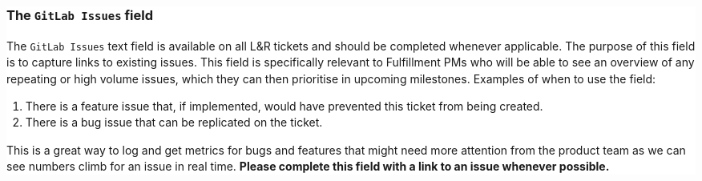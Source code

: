 ### The `GitLab Issues` field

The `GitLab Issues` text field is available on all L&R tickets and should be completed whenever applicable. The purpose of this field is to capture links to existing issues. This field is specifically relevant to Fulfillment PMs who will be able to see an overview of any repeating or high volume issues, which they can then prioritise in upcoming milestones. Examples of when to use the field:

1. There is a feature issue that, if implemented, would have prevented this ticket from being created.
1. There is a bug issue that can be replicated on the ticket.

This is a great way to log and get metrics for bugs and features that might need more attention from the product team as we can see numbers climb for an issue in real time. **Please complete this field with a link to an issue whenever possible.**
